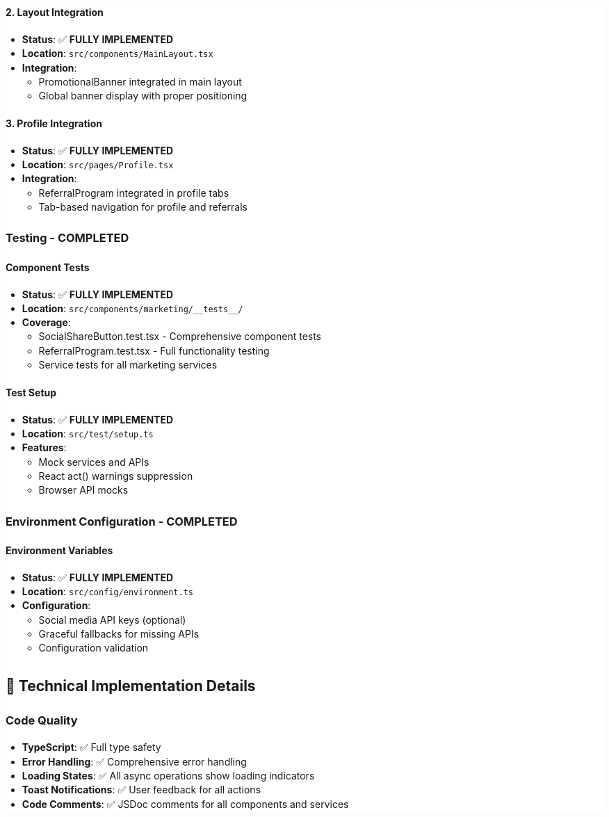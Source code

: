 #### 2. Layout Integration
- **Status**: ✅ **FULLY IMPLEMENTED**
- **Location**: `src/components/MainLayout.tsx`
- **Integration**:
  - PromotionalBanner integrated in main layout
  - Global banner display with proper positioning

#### 3. Profile Integration
- **Status**: ✅ **FULLY IMPLEMENTED**
- **Location**: `src/pages/Profile.tsx`
- **Integration**:
  - ReferralProgram integrated in profile tabs
  - Tab-based navigation for profile and referrals

### Testing - **COMPLETED**

#### Component Tests
- **Status**: ✅ **FULLY IMPLEMENTED**
- **Location**: `src/components/marketing/__tests__/`
- **Coverage**:
  - SocialShareButton.test.tsx - Comprehensive component tests
  - ReferralProgram.test.tsx - Full functionality testing
  - Service tests for all marketing services

#### Test Setup
- **Status**: ✅ **FULLY IMPLEMENTED**
- **Location**: `src/test/setup.ts`
- **Features**:
  - Mock services and APIs
  - React act() warnings suppression
  - Browser API mocks

### Environment Configuration - **COMPLETED**

#### Environment Variables
- **Status**: ✅ **FULLY IMPLEMENTED**
- **Location**: `src/config/environment.ts`
- **Configuration**:
  - Social media API keys (optional)
  - Graceful fallbacks for missing APIs
  - Configuration validation

## 🔧 Technical Implementation Details

### Code Quality
- **TypeScript**: ✅ Full type safety
- **Error Handling**: ✅ Comprehensive error handling
- **Loading States**: ✅ All async operations show loading indicators
- **Toast Notifications**: ✅ User feedback for all actions
- **Code Comments**: ✅ JSDoc comments for all components and services

